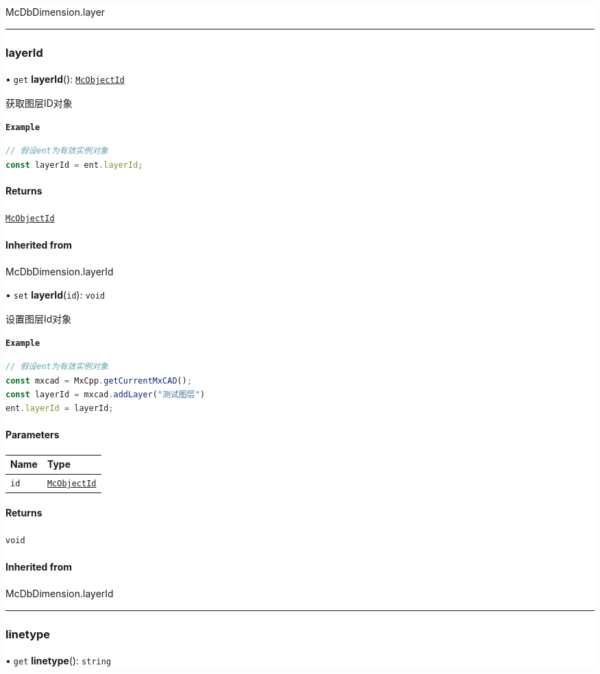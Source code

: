 McDbDimension.layer

___

### layerId

• `get` **layerId**(): [`McObjectId`](2d.McObjectId.md)

获取图层ID对象

**`Example`**

```ts
// 假设ent为有效实例对象
const layerId = ent.layerId;
```

#### Returns

[`McObjectId`](2d.McObjectId.md)

#### Inherited from

McDbDimension.layerId

• `set` **layerId**(`id`): `void`

设置图层Id对象

**`Example`**

```ts
// 假设ent为有效实例对象
const mxcad = MxCpp.getCurrentMxCAD();
const layerId = mxcad.addLayer("测试图层")
ent.layerId = layerId;
```

#### Parameters

| Name | Type |
| :------ | :------ |
| `id` | [`McObjectId`](2d.McObjectId.md) |

#### Returns

`void`

#### Inherited from

McDbDimension.layerId

___

### linetype

• `get` **linetype**(): `string`
